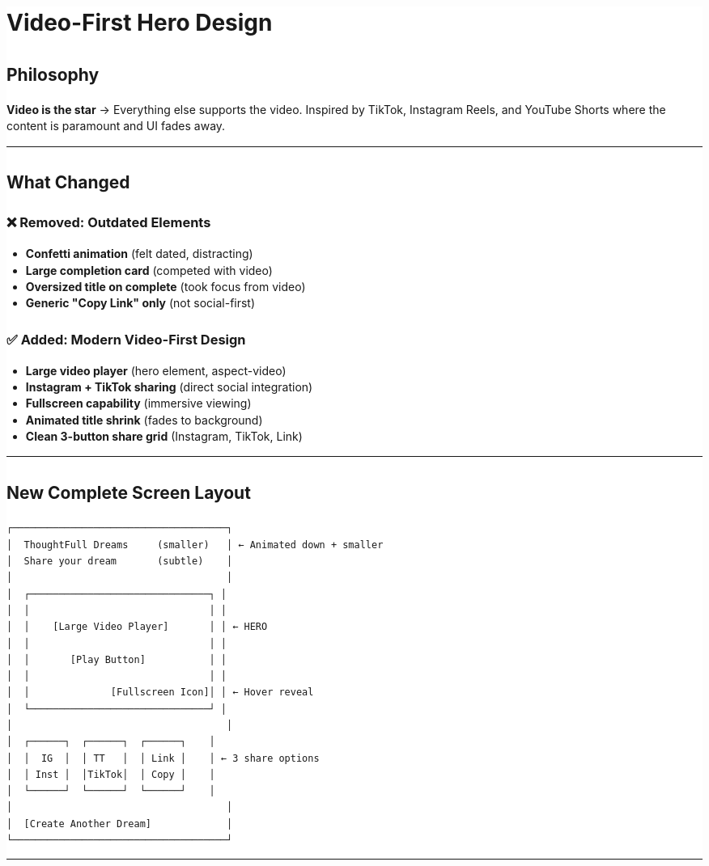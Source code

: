 # Video-First Hero Design

## Philosophy

**Video is the star** → Everything else supports the video. Inspired by TikTok, Instagram Reels, and YouTube Shorts where the content is paramount and UI fades away.

---

## What Changed

### ❌ **Removed: Outdated Elements**
- **Confetti animation** (felt dated, distracting)
- **Large completion card** (competed with video)
- **Oversized title on complete** (took focus from video)
- **Generic "Copy Link" only** (not social-first)

### ✅ **Added: Modern Video-First Design**
- **Large video player** (hero element, aspect-video)
- **Instagram + TikTok sharing** (direct social integration)
- **Fullscreen capability** (immersive viewing)
- **Animated title shrink** (fades to background)
- **Clean 3-button share grid** (Instagram, TikTok, Link)

---

## New Complete Screen Layout

```
┌─────────────────────────────────────┐
│  ThoughtFull Dreams     (smaller)   │ ← Animated down + smaller
│  Share your dream       (subtle)    │
│                                     │
│  ┌───────────────────────────────┐ │
│  │                               │ │
│  │    [Large Video Player]       │ │ ← HERO
│  │                               │ │
│  │       [Play Button]           │ │
│  │                               │ │
│  │              [Fullscreen Icon]│ │ ← Hover reveal
│  └───────────────────────────────┘ │
│                                     │
│  ┌──────┐  ┌──────┐  ┌──────┐    │
│  │  IG  │  │ TT   │  │ Link │    │ ← 3 share options
│  │ Inst │  │TikTok│  │ Copy │    │
│  └──────┘  └──────┘  └──────┘    │
│                                     │
│  [Create Another Dream]             │
└─────────────────────────────────────┘
```

---